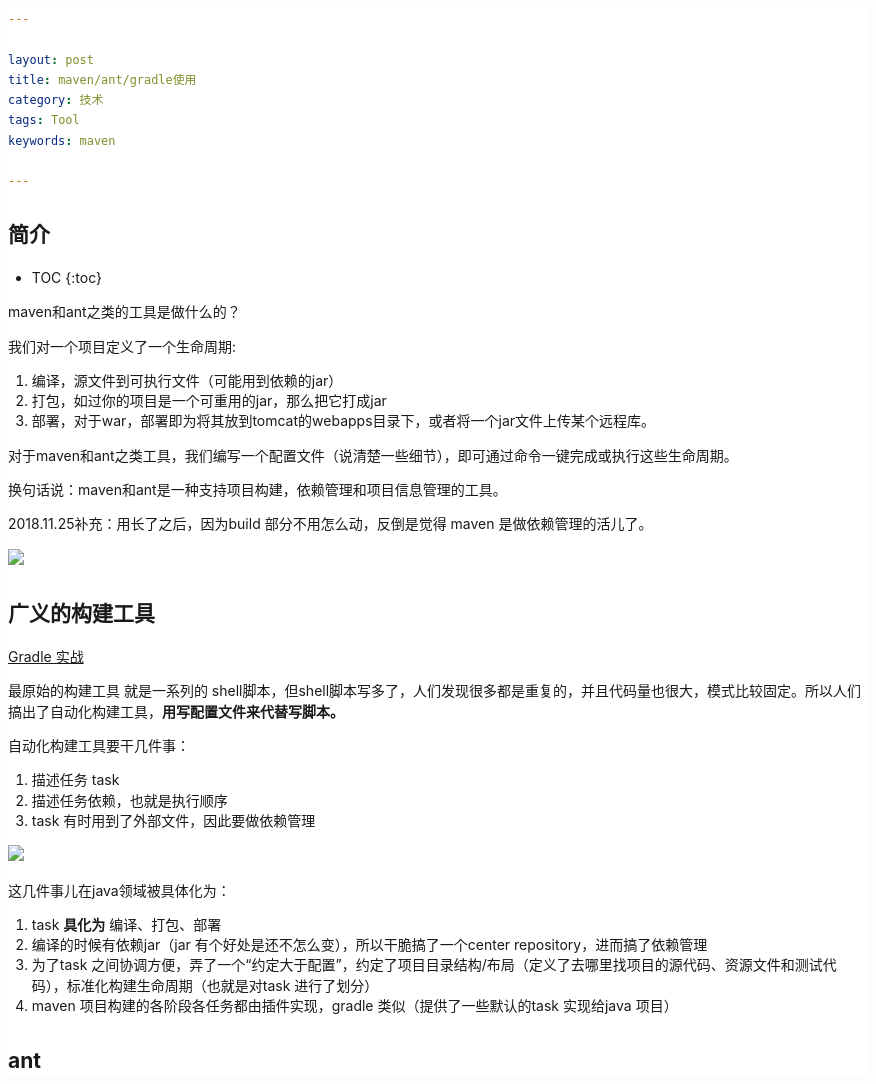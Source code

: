 ```yaml
---

layout: post
title: maven/ant/gradle使用
category: 技术
tags: Tool
keywords: maven

---
```


## 简介

* TOC
{:toc}

maven和ant之类的工具是做什么的？

我们对一个项目定义了一个生命周期:

1. 编译，源文件到可执行文件（可能用到依赖的jar）
2. 打包，如过你的项目是一个可重用的jar，那么把它打成jar
3. 部署，对于war，部署即为将其放到tomcat的webapps目录下，或者将一个jar文件上传某个远程库。

对于maven和ant之类工具，我们编写一个配置文件（说清楚一些细节），即可通过命令一键完成或执行这些生命周期。

换句话说：maven和ant是一种支持项目构建，依赖管理和项目信息管理的工具。

2018.11.25补充：用长了之后，因为build 部分不用怎么动，反倒是觉得 maven 是做依赖管理的活儿了。

![](/public/upload/tool/build_automation.png)

## 广义的构建工具

[Gradle 实战](https://legacy.gitbook.com/book/lippiouyang/gradle-in-action-cn/details)

最原始的构建工具 就是一系列的 shell脚本，但shell脚本写多了，人们发现很多都是重复的，并且代码量也很大，模式比较固定。所以人们搞出了自动化构建工具，**用写配置文件来代替写脚本。**

自动化构建工具要干几件事：

1. 描述任务 task
2. 描述任务依赖，也就是执行顺序
3. task 有时用到了外部文件，因此要做依赖管理


![](/public/upload/tool/build_process.png)


这几件事儿在java领域被具体化为：

1. task **具化为** 编译、打包、部署
2. 编译的时候有依赖jar（jar 有个好处是还不怎么变），所以干脆搞了一个center repository，进而搞了依赖管理
3. 为了task 之间协调方便，弄了一个“约定大于配置”，约定了项目目录结构/布局（定义了去哪里找项目的源代码、资源文件和测试代码），标准化构建生命周期（也就是对task 进行了划分）
4. maven 项目构建的各阶段各任务都由插件实现，gradle 类似（提供了一些默认的task 实现给java 项目）

## ant
